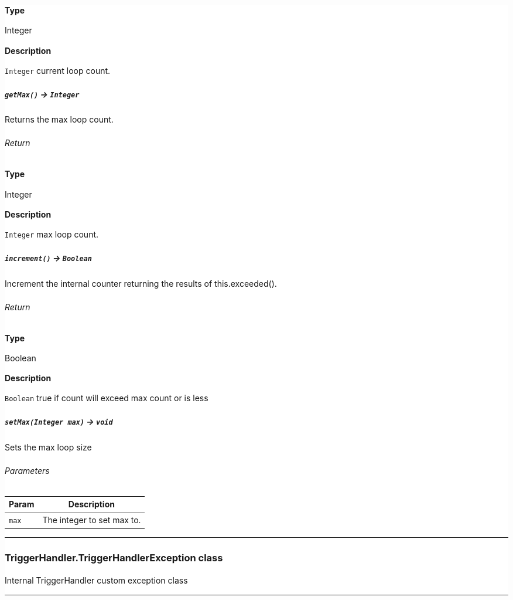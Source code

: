 **Type**

Integer

**Description**

`Integer` current loop count.

##### `getMax()` → `Integer`

Returns the max loop count.

###### Return

**Type**

Integer

**Description**

`Integer` max loop count.

##### `increment()` → `Boolean`

Increment the internal counter returning the results of this.exceeded().

###### Return

**Type**

Boolean

**Description**

`Boolean` true if count will exceed max count or is less

##### `setMax(Integer max)` → `void`

Sets the max loop size

###### Parameters

| Param | Description |
| ----- | ----------- |
|`max` |    The integer to set max to. |

---
### TriggerHandler.TriggerHandlerException class

Internal TriggerHandler custom exception class

---
